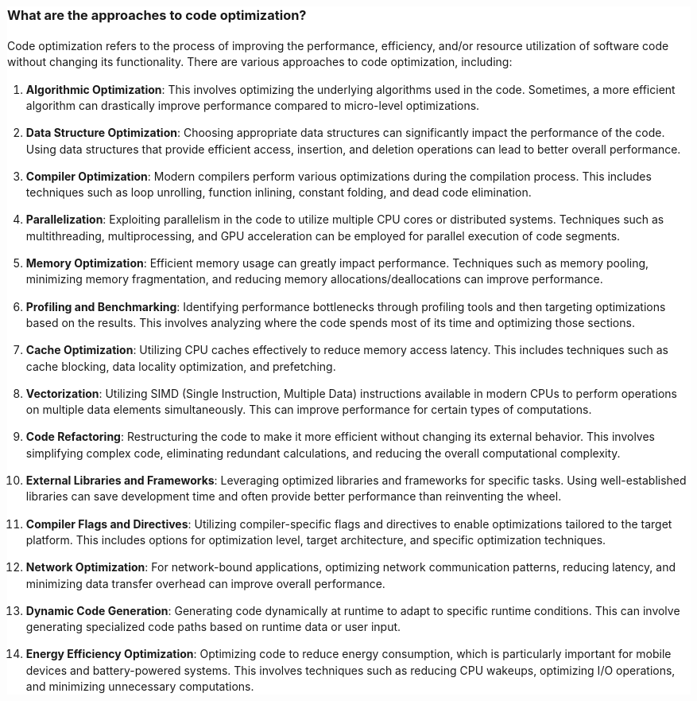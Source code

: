### What are the approaches to code optimization?

Code optimization refers to the process of improving the performance, efficiency, and/or resource utilization of software code without changing its functionality. There are various approaches to code optimization, including:

1. **Algorithmic Optimization**: This involves optimizing the underlying algorithms used in the code. Sometimes, a more efficient algorithm can drastically improve performance compared to micro-level optimizations.

2. **Data Structure Optimization**: Choosing appropriate data structures can significantly impact the performance of the code. Using data structures that provide efficient access, insertion, and deletion operations can lead to better overall performance.

3. **Compiler Optimization**: Modern compilers perform various optimizations during the compilation process. This includes techniques such as loop unrolling, function inlining, constant folding, and dead code elimination.

4. **Parallelization**: Exploiting parallelism in the code to utilize multiple CPU cores or distributed systems. Techniques such as multithreading, multiprocessing, and GPU acceleration can be employed for parallel execution of code segments.

5. **Memory Optimization**: Efficient memory usage can greatly impact performance. Techniques such as memory pooling, minimizing memory fragmentation, and reducing memory allocations/deallocations can improve performance.

6. **Profiling and Benchmarking**: Identifying performance bottlenecks through profiling tools and then targeting optimizations based on the results. This involves analyzing where the code spends most of its time and optimizing those sections.

7. **Cache Optimization**: Utilizing CPU caches effectively to reduce memory access latency. This includes techniques such as cache blocking, data locality optimization, and prefetching.

8. **Vectorization**: Utilizing SIMD (Single Instruction, Multiple Data) instructions available in modern CPUs to perform operations on multiple data elements simultaneously. This can improve performance for certain types of computations.

9. **Code Refactoring**: Restructuring the code to make it more efficient without changing its external behavior. This involves simplifying complex code, eliminating redundant calculations, and reducing the overall computational complexity.

10. **External Libraries and Frameworks**: Leveraging optimized libraries and frameworks for specific tasks. Using well-established libraries can save development time and often provide better performance than reinventing the wheel.

11. **Compiler Flags and Directives**: Utilizing compiler-specific flags and directives to enable optimizations tailored to the target platform. This includes options for optimization level, target architecture, and specific optimization techniques.

12. **Network Optimization**: For network-bound applications, optimizing network communication patterns, reducing latency, and minimizing data transfer overhead can improve overall performance.

13. **Dynamic Code Generation**: Generating code dynamically at runtime to adapt to specific runtime conditions. This can involve generating specialized code paths based on runtime data or user input.

14. **Energy Efficiency Optimization**: Optimizing code to reduce energy consumption, which is particularly important for mobile devices and battery-powered systems. This involves techniques such as reducing CPU wakeups, optimizing I/O operations, and minimizing unnecessary computations.
